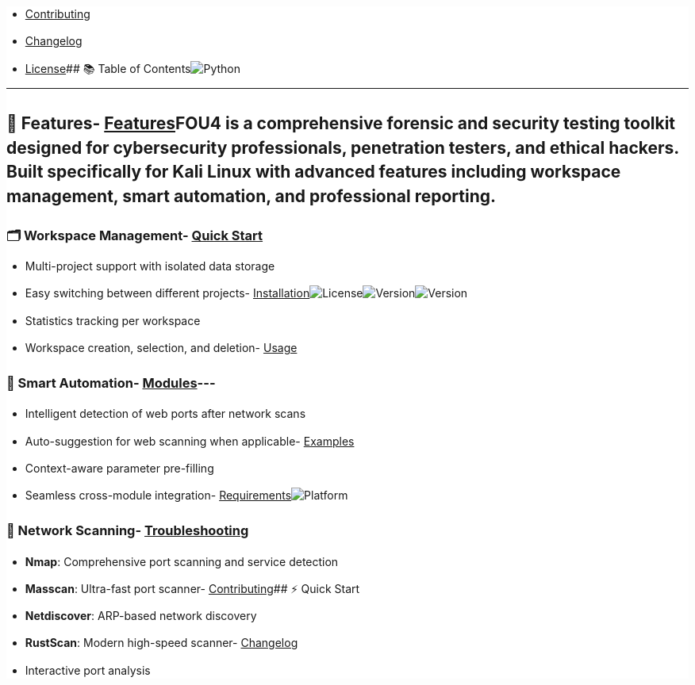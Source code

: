 - [Contributing](#-contributing)

- [Changelog](#-changelog)

- [License](#-license)## 📚 Table of Contents![Python](https://img.shields.io/badge/python-3.7+-green)



---



## 🎯 Features- [Features](#-features)**FOU4** is a comprehensive forensic and security testing toolkit designed for cybersecurity professionals, penetration testers, and ethical hackers. Built specifically for Kali Linux with advanced features including workspace management, smart automation, and professional reporting.



### 🗂️ Workspace Management- [Quick Start](#-quick-start)

- Multi-project support with isolated data storage

- Easy switching between different projects- [Installation](#-installation)![License](https://img.shields.io/badge/license-MIT-purple)![Version](https://img.shields.io/badge/version-1.4.1-blue)![Version](https://img.shields.io/badge/version-1.4.1-blue)

- Statistics tracking per workspace

- Workspace creation, selection, and deletion- [Usage](#-usage)



### 🤖 Smart Automation- [Modules](#-modules)---

- Intelligent detection of web ports after network scans

- Auto-suggestion for web scanning when applicable- [Examples](#-examples)

- Context-aware parameter pre-filling

- Seamless cross-module integration- [Requirements](#-requirements)![Platform](https://img.shields.io/badge/platform-Kali%20Linux-orange)



### 📡 Network Scanning- [Troubleshooting](#-troubleshooting)

- **Nmap**: Comprehensive port scanning and service detection

- **Masscan**: Ultra-fast port scanner- [Contributing](#-contributing)## ⚡ Quick Start

- **Netdiscover**: ARP-based network discovery

- **RustScan**: Modern high-speed scanner- [Changelog](#-changelog)

- Interactive port analysis
